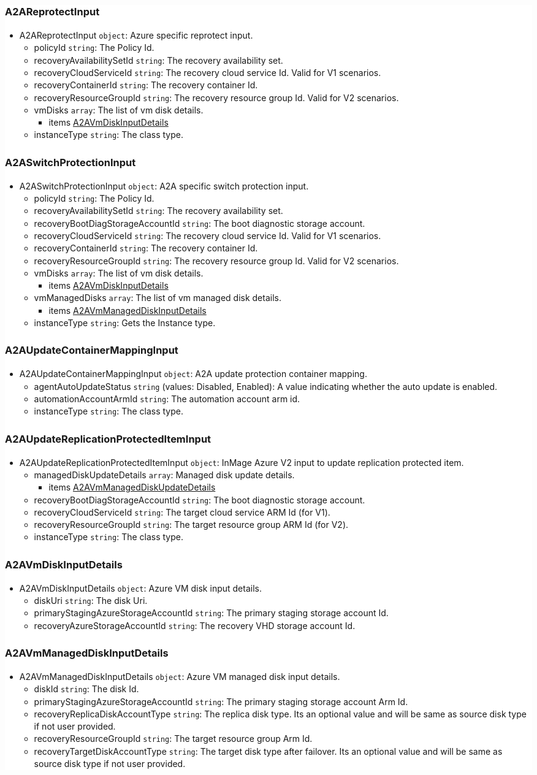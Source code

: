 ### A2AReprotectInput
* A2AReprotectInput `object`: Azure specific reprotect input.
  * policyId `string`: The Policy Id.
  * recoveryAvailabilitySetId `string`: The recovery availability set.
  * recoveryCloudServiceId `string`: The recovery cloud service Id. Valid for V1 scenarios.
  * recoveryContainerId `string`: The recovery container Id.
  * recoveryResourceGroupId `string`: The recovery resource group Id. Valid for V2 scenarios.
  * vmDisks `array`: The list of vm disk details.
    * items [A2AVmDiskInputDetails](#a2avmdiskinputdetails)
  * instanceType `string`: The class type.

### A2ASwitchProtectionInput
* A2ASwitchProtectionInput `object`: A2A specific switch protection input.
  * policyId `string`: The Policy Id.
  * recoveryAvailabilitySetId `string`: The recovery availability set.
  * recoveryBootDiagStorageAccountId `string`: The boot diagnostic storage account.
  * recoveryCloudServiceId `string`: The recovery cloud service Id. Valid for V1 scenarios.
  * recoveryContainerId `string`: The recovery container Id.
  * recoveryResourceGroupId `string`: The recovery resource group Id. Valid for V2 scenarios.
  * vmDisks `array`: The list of vm disk details.
    * items [A2AVmDiskInputDetails](#a2avmdiskinputdetails)
  * vmManagedDisks `array`: The list of vm managed disk details.
    * items [A2AVmManagedDiskInputDetails](#a2avmmanageddiskinputdetails)
  * instanceType `string`: Gets the Instance type.

### A2AUpdateContainerMappingInput
* A2AUpdateContainerMappingInput `object`: A2A update protection container mapping.
  * agentAutoUpdateStatus `string` (values: Disabled, Enabled): A value indicating whether the auto update is enabled.
  * automationAccountArmId `string`: The automation account arm id.
  * instanceType `string`: The class type.

### A2AUpdateReplicationProtectedItemInput
* A2AUpdateReplicationProtectedItemInput `object`: InMage Azure V2 input to update replication protected item.
  * managedDiskUpdateDetails `array`: Managed disk update details.
    * items [A2AVmManagedDiskUpdateDetails](#a2avmmanageddiskupdatedetails)
  * recoveryBootDiagStorageAccountId `string`: The boot diagnostic storage account.
  * recoveryCloudServiceId `string`: The target cloud service ARM Id (for V1).
  * recoveryResourceGroupId `string`: The target resource group ARM Id (for V2).
  * instanceType `string`: The class type.

### A2AVmDiskInputDetails
* A2AVmDiskInputDetails `object`: Azure VM disk input details.
  * diskUri `string`: The disk Uri.
  * primaryStagingAzureStorageAccountId `string`: The primary staging storage account Id.
  * recoveryAzureStorageAccountId `string`: The recovery VHD storage account Id.

### A2AVmManagedDiskInputDetails
* A2AVmManagedDiskInputDetails `object`: Azure VM managed disk input details.
  * diskId `string`: The disk Id.
  * primaryStagingAzureStorageAccountId `string`: The primary staging storage account Arm Id.
  * recoveryReplicaDiskAccountType `string`: The replica disk type. Its an optional value and will be same as source disk type if not user provided.
  * recoveryResourceGroupId `string`: The target resource group Arm Id.
  * recoveryTargetDiskAccountType `string`: The target disk type after failover. Its an optional value and will be same as source disk type if not user provided.
